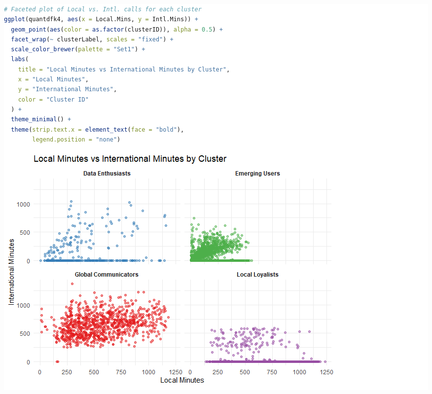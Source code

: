 ``` r
# Faceted plot of Local vs. Intl. calls for each cluster
ggplot(quantdfk4, aes(x = Local.Mins, y = Intl.Mins)) +
  geom_point(aes(color = as.factor(clusterID)), alpha = 0.5) +
  facet_wrap(~ clusterLabel, scales = "fixed") +
  scale_color_brewer(palette = "Set1") +
  labs(
    title = "Local Minutes vs International Minutes by Cluster",
    x = "Local Minutes",
    y = "International Minutes",
    color = "Cluster ID"
  ) +
  theme_minimal() +
  theme(strip.text.x = element_text(face = "bold"),
        legend.position = "none")
```

![](Customer-Cluster_files/figure-gfm/unnamed-chunk-19-1.png)

